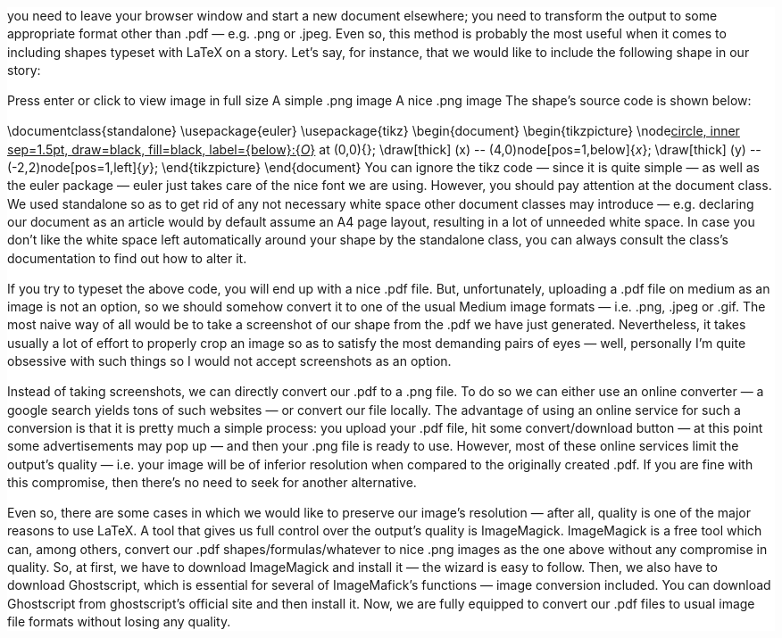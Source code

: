 you need to leave your browser window and start a new document elsewhere;
you need to transform the output to some appropriate format other than .pdf — e.g. .png or .jpeg.
Even so, this method is probably the most useful when it comes to including shapes typeset with LaTeX on a story. Let’s say, for instance, that we would like to include the following shape in our story:

Press enter or click to view image in full size
A simple .png image
A nice .png image
The shape’s source code is shown below:

\documentclass{standalone}
\usepackage{euler}
\usepackage{tikz}
\begin{document}
 \begin{tikzpicture}
 \node[circle, inner sep=1.5pt, draw=black, fill=black, label={below}:{$O$}](o) at (0,0){};
 \draw[thick] (x) -- (4,0)node[pos=1,below]{$x$};
 \draw[thick] (y) -- (-2,2)node[pos=1,left]{$y$};
 \end{tikzpicture}
\end{document}
You can ignore the tikz code — since it is quite simple — as well as the euler package — euler just takes care of the nice font we are using. However, you should pay attention at the document class. We used standalone so as to get rid of any not necessary white space other document classes may introduce — e.g. declaring our document as an article would by default assume an A4 page layout, resulting in a lot of unneeded white space. In case you don’t like the white space left automatically around your shape by the standalone class, you can always consult the class’s documentation to find out how to alter it.

If you try to typeset the above code, you will end up with a nice .pdf file. But, unfortunately, uploading a .pdf file on medium as an image is not an option, so we should somehow convert it to one of the usual Medium image formats — i.e. .png, .jpeg or .gif. The most naive way of all would be to take a screenshot of our shape from the .pdf we have just generated. Nevertheless, it takes usually a lot of effort to properly crop an image so as to satisfy the most demanding pairs of eyes — well, personally I’m quite obsessive with such things so I would not accept screenshots as an option.

Instead of taking screenshots, we can directly convert our .pdf to a .png file. To do so we can either use an online converter — a google search yields tons of such websites — or convert our file locally. The advantage of using an online service for such a conversion is that it is pretty much a simple process: you upload your .pdf file, hit some convert/download button — at this point some advertisements may pop up — and then your .png file is ready to use. However, most of these online services limit the output’s quality — i.e. your image will be of inferior resolution when compared to the originally created .pdf. If you are fine with this compromise, then there’s no need to seek for another alternative.

Even so, there are some cases in which we would like to preserve our image’s resolution — after all, quality is one of the major reasons to use LaTeX. A tool that gives us full control over the output’s quality is ImageMagick. ImageMagick is a free tool which can, among others, convert our .pdf shapes/formulas/whatever to nice .png images as the one above without any compromise in quality. So, at first, we have to download ImageMagick and install it — the wizard is easy to follow. Then, we also have to download Ghostscript, which is essential for several of ImageMafick’s functions — image conversion included. You can download Ghostscript from ghostscript’s official site and then install it. Now, we are fully equipped to convert our .pdf files to usual image file formats without losing any quality.
